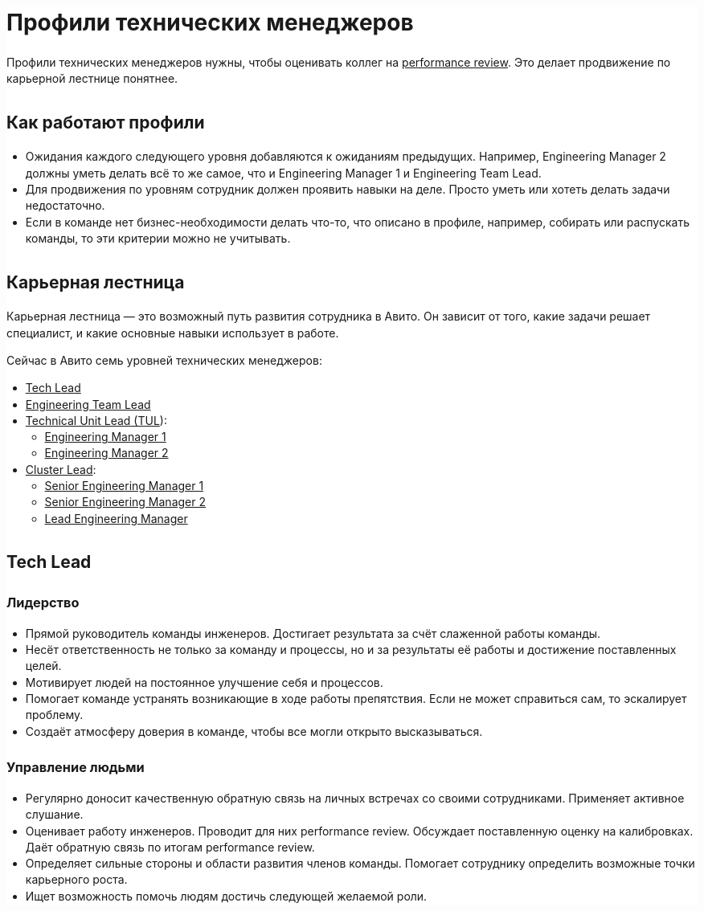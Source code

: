 # Профили технических менеджеров

Профили технических менеджеров нужны, чтобы оценивать коллег на [performance review](https://github.com/avito-tech/playbook/blob/master/goal-setting.md#performance-review). Это делает продвижение по карьерной лестнице понятнее. 

## Как работают профили

* Ожидания каждого следующего уровня добавляются к ожиданиям предыдущих. Например, Engineering Manager 2 должны уметь делать всё то же самое, что и Engineering Manager 1 и Engineering Team Lead.
* Для продвижения по уровням сотрудник должен проявить навыки на деле. Просто уметь или хотеть делать задачи недостаточно.
* Если в команде нет бизнес-необходимости делать что-то, что описано в профиле, например, собирать или распускать команды, то эти критерии можно не учитывать.

## Карьерная лестница

Карьерная лестница — это возможный путь развития сотрудника в Авито. Он зависит от того, какие задачи решает специалист, и какие основные навыки использует в работе.

Сейчас в Авито семь уровней технических менеджеров:
* [Tech Lead](#tech-lead)
* [Engineering Team Lead](#engineering-team-lead)
* [Technical Unit Lead (TUL](#technical-unit-lead-tul)):
   * [Engineering Manager 1](#engineering-manager-1)
   * [Engineering Manager 2](#engineering-manager-2)
* [Cluster Lead](#cluster-manager):
   * [Senior Engineering Manager 1](#senior-engineering-manager-1)
   * [Senior Engineering Manager 2](#senior-engineering-manager-2)
   * [Lead Engineering Manager](#lead-engineering-manager)


## Tech Lead

### Лидерство
* Прямой руководитель команды инженеров. Достигает результата за счёт слаженной работы команды.
* Несёт ответственность не только за команду и процессы, но и за результаты её работы и достижение поставленных целей.
* Мотивирует людей на постоянное улучшение себя и процессов.
* Помогает команде устранять возникающие в ходе работы препятствия. Если не может справиться сам, то эскалирует проблему.
* Создаёт атмосферу доверия в команде, чтобы все могли открыто высказываться.


### Управление людьми
* Регулярно доносит качественную обратную связь на личных встречах со своими сотрудниками. Применяет активное слушание.
* Оценивает работу инженеров. Проводит для них performance review. Обсуждает поставленную оценку на калибровках. Даёт обратную связь по итогам performance review.
* Определяет сильные стороны и области развития членов команды. Помогает сотруднику определить возможные точки карьерного роста.
* Ищет возможность помочь людям достичь следующей желаемой роли.
